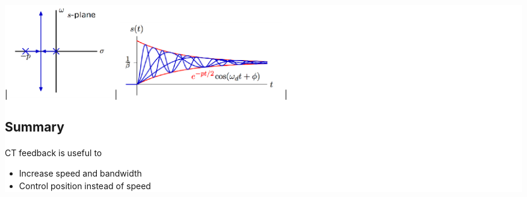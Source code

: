 | <img src="./ve216_note_pic/l12pc.png" alt="Drawing" style="width: 170px;"/> | <img src="./ve216_note_pic/l12dg.png" alt="Drawing" style="width: 270px;"/> |

## Summary

CT feedback is useful to

-   Increase speed and bandwidth
-   Control position instead of speed